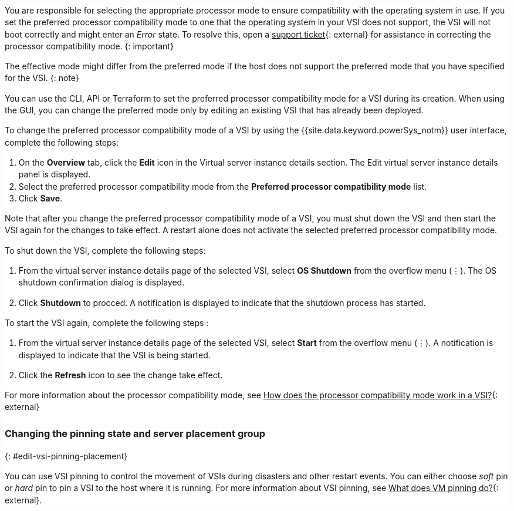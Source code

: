 You are responsible for selecting the appropriate processor mode to ensure compatibility with the operating system in use. If you set the preferred processor compatibility mode to one that the operating system in your VSI does not support, the VSI will not boot correctly and might enter an *Error* state. To resolve this, open a [support ticket](/docs/power-iaas?topic=power-iaas-getting-help-and-support){: external} for assistance in correcting the processor compatibility mode.
{: important}








The effective mode might differ from the preferred mode if the host does not support the preferred mode that you have specified for the VSI.
{: note}

You can use the CLI, API or Terraform to set the preferred processor compatibility mode for a VSI during its creation. When using the GUI, you can change the preferred mode only by editing an existing VSI that has already been deployed.

To change the preferred processor compatibility mode of a VSI by using the {{site.data.keyword.powerSys_notm}} user interface, complete the following steps:

1. On the **Overview** tab, click the **Edit** icon in the Virtual server instance details section. The Edit virtual server instance details panel is displayed.
2. Select the preferred processor compatibility mode from the **Preferred processor compatibility mode** list.
3. Click **Save**.

Note that after you change the preferred processor compatibility mode of a VSI, you must shut down the VSI and then start the VSI again for the changes to take effect. A restart alone does not activate the selected preferred processor compatibility mode.

To shut down the VSI, complete the following steps:

1. From the virtual server instance details page of the selected VSI, select **OS Shutdown** from the overflow menu (⋮). The OS shutdown confirmation dialog is displayed.

2. Click **Shutdown** to procced. A notification is displayed to indicate that the shutdown process has started.

To start the VSI again, complete the following steps :

1. From the virtual server instance details page of the selected VSI, select **Start** from the overflow menu (⋮). A notification is displayed to indicate that the VSI is being started.

2. Click the **Refresh** icon to see the change take effect.

For more information about the processor compatibility mode, see [How does the processor compatibility mode work in a VSI?](/docs/power-iaas?topic=power-iaas-powervs-faqs#processor-compatibility-modes-vsi){: external}


### Changing the pinning state and server placement group
{: #edit-vsi-pinning-placement}

You can use VSI pinning to control the movement of VSIs during disasters and other restart events. You can either choose *soft* pin or *hard* pin to pin a VSI to the host where it is running. For more information about VSI pinning, see [What does VM pinning do?](/docs/power-iaas?topic=power-iaas-powervs-faqs#pinning){: external}.
